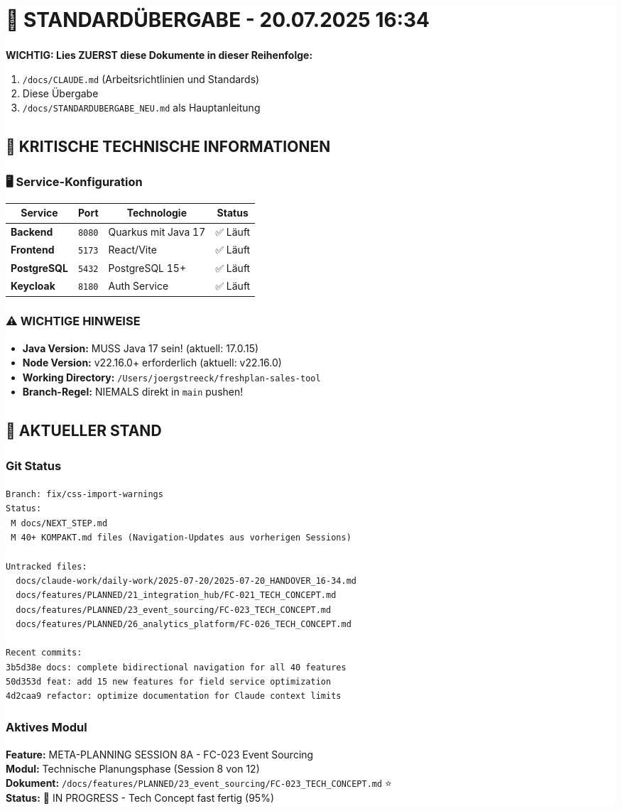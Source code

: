 # 🔄 STANDARDÜBERGABE - 20.07.2025 16:34

**WICHTIG: Lies ZUERST diese Dokumente in dieser Reihenfolge:**
1. `/docs/CLAUDE.md` (Arbeitsrichtlinien und Standards)
2. Diese Übergabe
3. `/docs/STANDARDUBERGABE_NEU.md` als Hauptanleitung

## 🚨 KRITISCHE TECHNISCHE INFORMATIONEN

### 🖥️ Service-Konfiguration
| Service | Port | Technologie | Status |
|---------|------|-------------|--------|
| **Backend** | `8080` | Quarkus mit Java 17 | ✅ Läuft |
| **Frontend** | `5173` | React/Vite | ✅ Läuft |
| **PostgreSQL** | `5432` | PostgreSQL 15+ | ✅ Läuft |
| **Keycloak** | `8180` | Auth Service | ✅ Läuft |

### ⚠️ WICHTIGE HINWEISE
- **Java Version:** MUSS Java 17 sein! (aktuell: 17.0.15)
- **Node Version:** v22.16.0+ erforderlich (aktuell: v22.16.0)
- **Working Directory:** `/Users/joergstreeck/freshplan-sales-tool`
- **Branch-Regel:** NIEMALS direkt in `main` pushen!

## 🎯 AKTUELLER STAND

### Git Status
```
Branch: fix/css-import-warnings
Status:
 M docs/NEXT_STEP.md
 M 40+ KOMPAKT.md files (Navigation-Updates aus vorherigen Sessions)

Untracked files:
  docs/claude-work/daily-work/2025-07-20/2025-07-20_HANDOVER_16-34.md
  docs/features/PLANNED/21_integration_hub/FC-021_TECH_CONCEPT.md
  docs/features/PLANNED/23_event_sourcing/FC-023_TECH_CONCEPT.md
  docs/features/PLANNED/26_analytics_platform/FC-026_TECH_CONCEPT.md

Recent commits:
3b5d38e docs: complete bidirectional navigation for all 40 features
50d353d feat: add 15 new features for field service optimization
4d2caa9 refactor: optimize documentation for Claude context limits
```

### Aktives Modul
**Feature:** META-PLANNING SESSION 8A - FC-023 Event Sourcing  
**Modul:** Technische Planungsphase (Session 8 von 12)  
**Dokument:** `/docs/features/PLANNED/23_event_sourcing/FC-023_TECH_CONCEPT.md` ⭐  
**Status:** 🔄 IN PROGRESS - Tech Concept fast fertig (95%)
